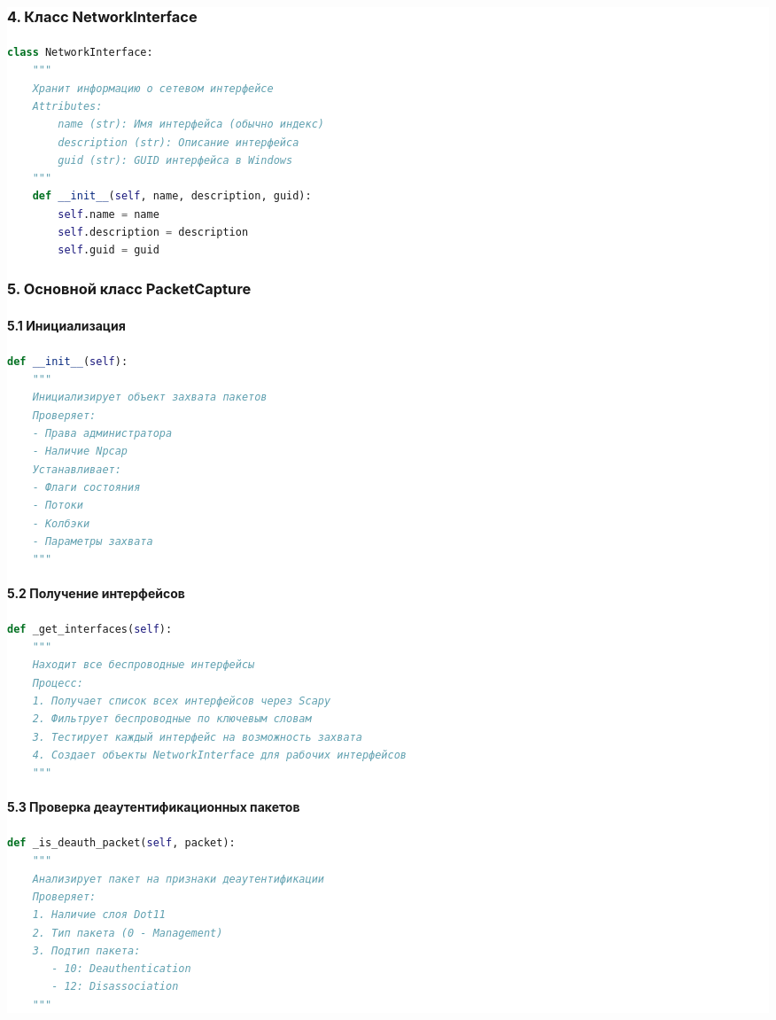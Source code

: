 ### 4. Класс NetworkInterface
```python
class NetworkInterface:
    """
    Хранит информацию о сетевом интерфейсе
    Attributes:
        name (str): Имя интерфейса (обычно индекс)
        description (str): Описание интерфейса
        guid (str): GUID интерфейса в Windows
    """
    def __init__(self, name, description, guid):
        self.name = name
        self.description = description
        self.guid = guid
```

### 5. Основной класс PacketCapture

#### 5.1 Инициализация
```python
def __init__(self):
    """
    Инициализирует объект захвата пакетов
    Проверяет:
    - Права администратора
    - Наличие Npcap
    Устанавливает:
    - Флаги состояния
    - Потоки
    - Колбэки
    - Параметры захвата
    """
```

#### 5.2 Получение интерфейсов
```python
def _get_interfaces(self):
    """
    Находит все беспроводные интерфейсы
    Процесс:
    1. Получает список всех интерфейсов через Scapy
    2. Фильтрует беспроводные по ключевым словам
    3. Тестирует каждый интерфейс на возможность захвата
    4. Создает объекты NetworkInterface для рабочих интерфейсов
    """
```

#### 5.3 Проверка деаутентификационных пакетов
```python
def _is_deauth_packet(self, packet):
    """
    Анализирует пакет на признаки деаутентификации
    Проверяет:
    1. Наличие слоя Dot11
    2. Тип пакета (0 - Management)
    3. Подтип пакета:
       - 10: Deauthentication
       - 12: Disassociation
    """
```
